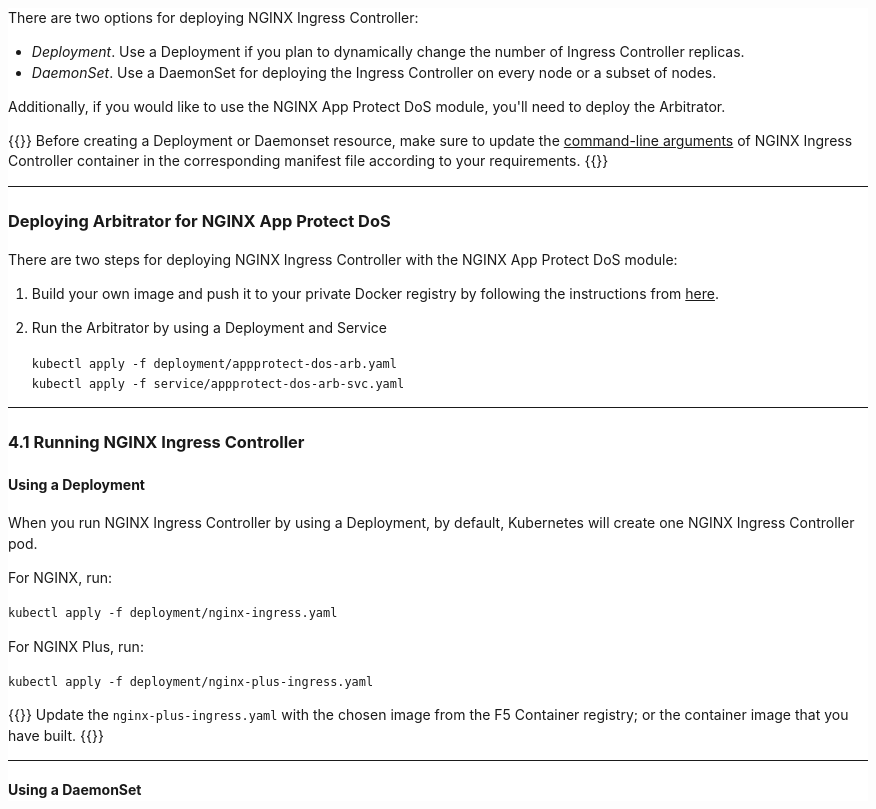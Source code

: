 There are two options for deploying NGINX Ingress Controller:

- *Deployment*. Use a Deployment if you plan to dynamically change the number of Ingress Controller replicas.
- *DaemonSet*. Use a DaemonSet for deploying the Ingress Controller on every node or a subset of nodes.

Additionally, if you would like to use the NGINX App Protect DoS module, you'll need to deploy the Arbitrator.

{{<note>}} Before creating a Deployment or Daemonset resource, make sure to update the [command-line arguments](/nginx-ingress-controller/configuration/global-configuration/command-line-arguments) of NGINX Ingress Controller container in the corresponding manifest file according to your requirements. {{</note>}}

---

### Deploying Arbitrator for NGINX App Protect DoS

There are two steps for deploying NGINX Ingress Controller with the NGINX App Protect DoS module:

1. Build your own image and push it to your private Docker registry by following the instructions from [here](/nginx-ingress-controller/app-protect-dos/installation#Build-the-app-protect-dos-arb-Docker-Image).

1. Run the Arbitrator by using a Deployment and Service

   ```console
   kubectl apply -f deployment/appprotect-dos-arb.yaml
   kubectl apply -f service/appprotect-dos-arb-svc.yaml
   ```

---

### 4.1 Running NGINX Ingress Controller

#### Using a Deployment

When you run NGINX Ingress Controller by using a Deployment, by default, Kubernetes will create one NGINX Ingress Controller pod.

For NGINX, run:

```console
kubectl apply -f deployment/nginx-ingress.yaml
```

For NGINX Plus, run:

```console
kubectl apply -f deployment/nginx-plus-ingress.yaml
```

{{<note>}} Update the `nginx-plus-ingress.yaml` with the chosen image from the F5 Container registry; or the container image that you have built. {{</note>}}

---

#### Using a DaemonSet
